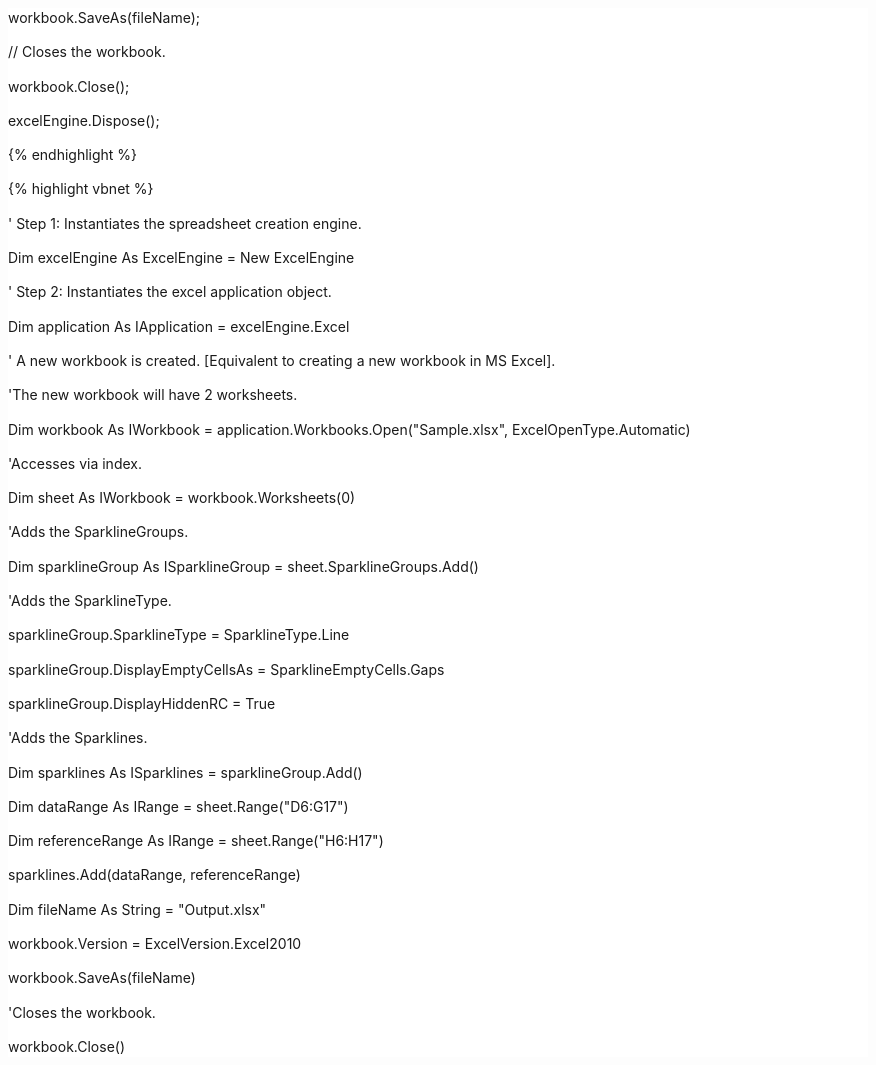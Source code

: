 

workbook.SaveAs(fileName);



// Closes the workbook.

workbook.Close();

excelEngine.Dispose();         

{% endhighlight %}

{% highlight vbnet %} 




' Step 1: Instantiates the spreadsheet creation engine.

Dim excelEngine As ExcelEngine = New ExcelEngine



' Step 2: Instantiates the excel application object.

Dim application As IApplication = excelEngine.Excel



' A new workbook is created. [Equivalent to creating a new workbook in MS Excel].

'The new workbook will have 2 worksheets.

Dim workbook As IWorkbook = application.Workbooks.Open("Sample.xlsx", ExcelOpenType.Automatic)



'Accesses via index.

Dim sheet As IWorkbook = workbook.Worksheets(0)



'Adds the SparklineGroups.

Dim sparklineGroup As ISparklineGroup = sheet.SparklineGroups.Add()



'Adds the SparklineType.

sparklineGroup.SparklineType = SparklineType.Line



sparklineGroup.DisplayEmptyCellsAs = SparklineEmptyCells.Gaps

sparklineGroup.DisplayHiddenRC = True



'Adds the Sparklines.

Dim sparklines As ISparklines = sparklineGroup.Add()



Dim dataRange As IRange = sheet.Range("D6:G17")

Dim referenceRange As IRange = sheet.Range("H6:H17")



sparklines.Add(dataRange, referenceRange)



Dim fileName As String = "Output.xlsx"

workbook.Version = ExcelVersion.Excel2010

workbook.SaveAs(fileName)



'Closes the workbook.

workbook.Close()
